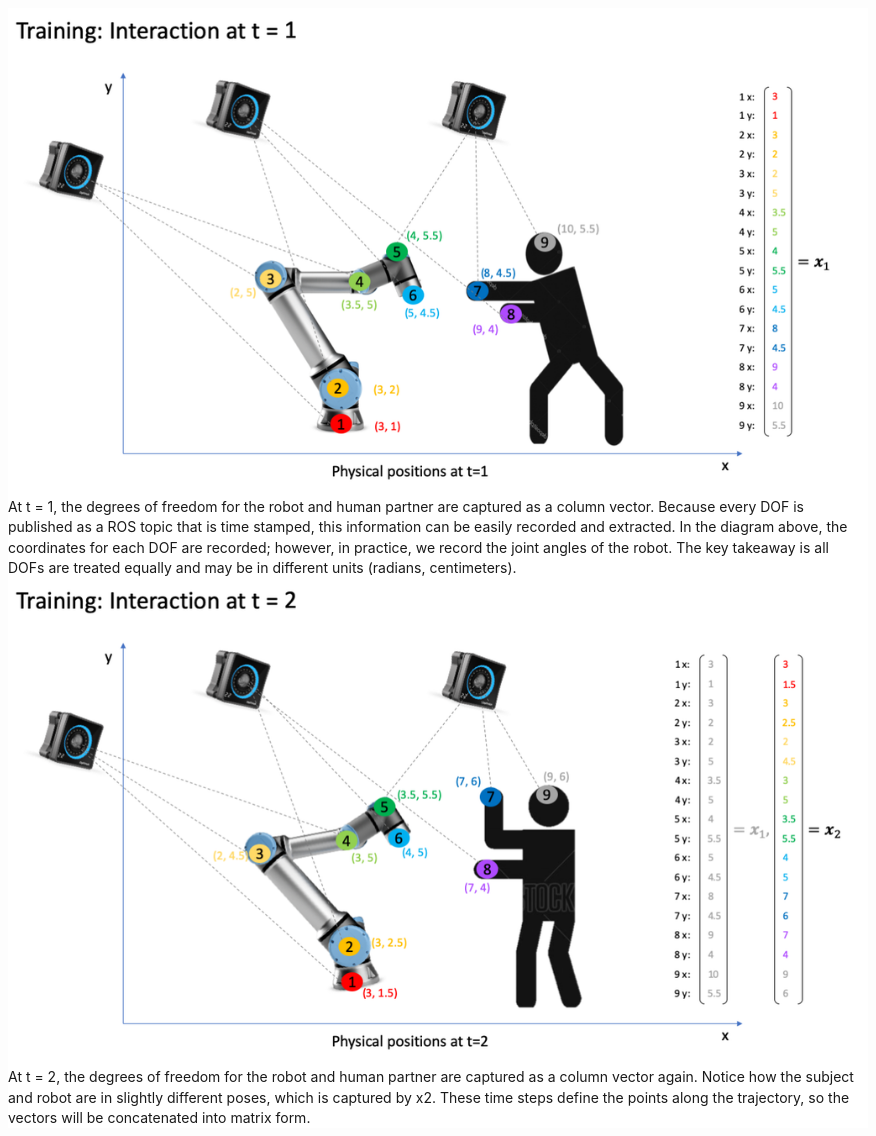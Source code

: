 <img src="../media/t1.png" width="1000" />
At t = 1, the degrees of freedom for the robot and human partner are captured as a column vector. Because every DOF is published as a ROS topic that is time stamped, this information can be easily recorded and extracted. In the diagram above, the coordinates for each DOF are recorded; however, in practice, we record the joint angles of the robot. The key takeaway is all DOFs are treated equally and may be in different units (radians, centimeters).

<img src="../media/t2.png" width="1000" />
At t = 2, the degrees of freedom for the robot and human partner are captured as a column vector again. Notice how the subject and robot are in slightly different poses, which is captured by x2. These time steps define the points along the trajectory, so the vectors will be concatenated into matrix form.
